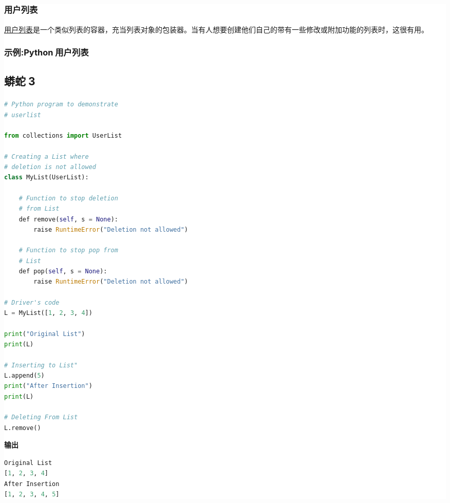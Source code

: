 ### 用户列表

[用户列表](https://www.geeksforgeeks.org/collections-userlist-in-python/)是一个类似列表的容器，充当列表对象的包装器。当有人想要创建他们自己的带有一些修改或附加功能的列表时，这很有用。

### 示例:Python 用户列表

## 蟒蛇 3

```py
# Python program to demonstrate
# userlist

from collections import UserList

# Creating a List where
# deletion is not allowed
class MyList(UserList):

    # Function to stop deletion
    # from List
    def remove(self, s = None):
        raise RuntimeError("Deletion not allowed")

    # Function to stop pop from
    # List
    def pop(self, s = None):
        raise RuntimeError("Deletion not allowed")

# Driver's code
L = MyList([1, 2, 3, 4])

print("Original List")
print(L)

# Inserting to List"
L.append(5)
print("After Insertion")
print(L)

# Deleting From List
L.remove()
```

**输出**

```py
Original List
[1, 2, 3, 4]
After Insertion
[1, 2, 3, 4, 5]
```

